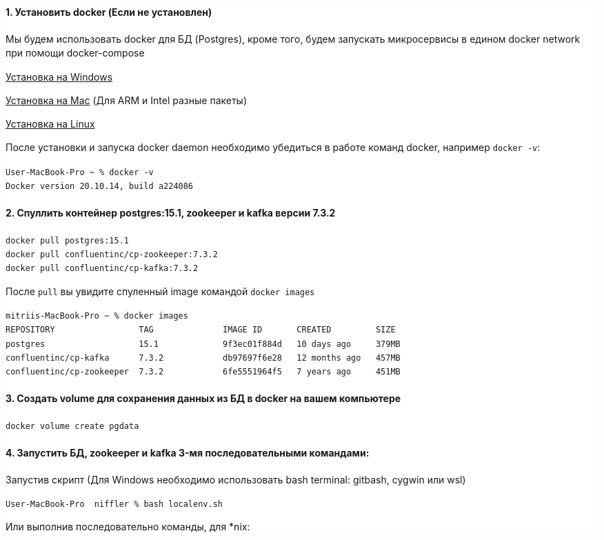 #### 1. Установить docker (Если не установлен)

Мы будем использовать docker для БД (Postgres), кроме того, будем запускать микросервисы в едином docker network при
помощи docker-compose

[Установка на Windows](https://docs.docker.com/desktop/install/windows-install/)

[Установка на Mac](https://docs.docker.com/desktop/install/mac-install/) (Для ARM и Intel разные пакеты)

[Установка на Linux](https://docs.docker.com/desktop/install/linux-install/)

После установки и запуска docker daemon необходимо убедиться в работе команд docker, например `docker -v`:

```posh
User-MacBook-Pro ~ % docker -v
Docker version 20.10.14, build a224086
```

#### 2. Спуллить контейнер postgres:15.1, zookeeper и kafka версии 7.3.2

```posh
docker pull postgres:15.1
docker pull confluentinc/cp-zookeeper:7.3.2
docker pull confluentinc/cp-kafka:7.3.2
```

После `pull` вы увидите спуленный image командой `docker images`

```posh
mitriis-MacBook-Pro ~ % docker images            
REPOSITORY                 TAG              IMAGE ID       CREATED         SIZE
postgres                   15.1             9f3ec01f884d   10 days ago     379MB
confluentinc/cp-kafka      7.3.2            db97697f6e28   12 months ago   457MB
confluentinc/cp-zookeeper  7.3.2            6fe5551964f5   7 years ago     451MB

```

#### 3. Создать volume для сохранения данных из БД в docker на вашем компьютере

```posh
docker volume create pgdata
```

#### 4. Запустить БД, zookeeper и kafka 3-мя последовательными командами:

Запустив скрипт (Для Windows необходимо использовать bash terminal: gitbash, cygwin или wsl)

```posh
User-MacBook-Pro  niffler % bash localenv.sh
```

Или выполнив последовательно команды, для *nix:
